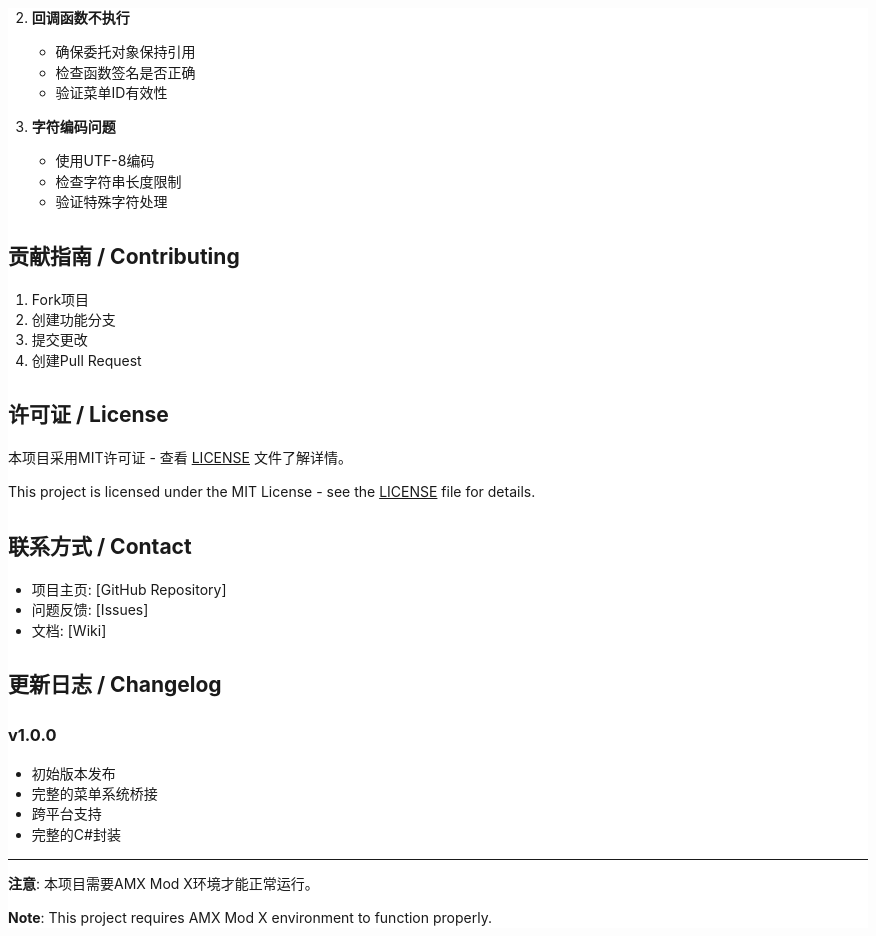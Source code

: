 2. **回调函数不执行**
   - 确保委托对象保持引用
   - 检查函数签名是否正确
   - 验证菜单ID有效性

3. **字符编码问题**
   - 使用UTF-8编码
   - 检查字符串长度限制
   - 验证特殊字符处理

## 贡献指南 / Contributing

1. Fork项目
2. 创建功能分支
3. 提交更改
4. 创建Pull Request

## 许可证 / License

本项目采用MIT许可证 - 查看 [LICENSE](LICENSE) 文件了解详情。

This project is licensed under the MIT License - see the [LICENSE](LICENSE) file for details.

## 联系方式 / Contact

- 项目主页: [GitHub Repository]
- 问题反馈: [Issues]
- 文档: [Wiki]

## 更新日志 / Changelog

### v1.0.0
- 初始版本发布
- 完整的菜单系统桥接
- 跨平台支持
- 完整的C#封装

---

**注意**: 本项目需要AMX Mod X环境才能正常运行。

**Note**: This project requires AMX Mod X environment to function properly.
